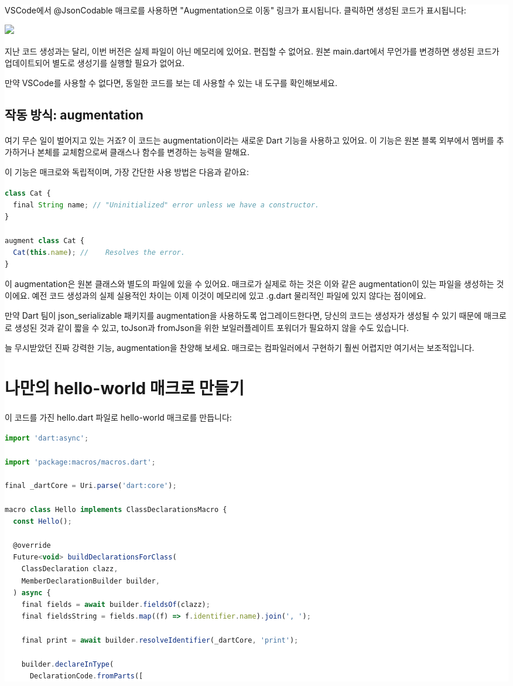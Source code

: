 VSCode에서 @JsonCodable 매크로를 사용하면 "Augmentation으로 이동" 링크가 표시됩니다. 클릭하면 생성된 코드가 표시됩니다:

<div class="content-ad"></div>

<img src="/assets/img/2024-06-19-CreatingyourownmacroinsteadofcodegenerationinDart35_2.png" />

지난 코드 생성과는 달리, 이번 버전은 실제 파일이 아닌 메모리에 있어요. 편집할 수 없어요. 원본 main.dart에서 무언가를 변경하면 생성된 코드가 업데이트되어 별도로 생성기를 실행할 필요가 없어요.

만약 VSCode를 사용할 수 없다면, 동일한 코드를 보는 데 사용할 수 있는 내 도구를 확인해보세요.

## 작동 방식: augmentation

<div class="content-ad"></div>

여기 무슨 일이 벌어지고 있는 거죠? 이 코드는 augmentation이라는 새로운 Dart 기능을 사용하고 있어요. 이 기능은 원본 블록 외부에서 멤버를 추가하거나 본체를 교체함으로써 클래스나 함수를 변경하는 능력을 말해요.

이 기능은 매크로와 독립적이며, 가장 간단한 사용 방법은 다음과 같아요:

```js
class Cat {
  final String name; // "Uninitialized" error unless we have a constructor.
}

augment class Cat {
  Cat(this.name); //    Resolves the error.
}
```

이 augmentation은 원본 클래스와 별도의 파일에 있을 수 있어요. 매크로가 실제로 하는 것은 이와 같은 augmentation이 있는 파일을 생성하는 것이에요. 예전 코드 생성과의 실제 실용적인 차이는 이제 이것이 메모리에 있고 .g.dart 물리적인 파일에 있지 않다는 점이에요.

<div class="content-ad"></div>

만약 Dart 팀이 json_serializable 패키지를 augmentation을 사용하도록 업그레이드한다면, 당신의 코드는 생성자가 생성될 수 있기 때문에 매크로로 생성된 것과 같이 짧을 수 있고, toJson과 fromJson을 위한 보일러플레이트 포워더가 필요하지 않을 수도 있습니다.

늘 무시받았던 진짜 강력한 기능, augmentation을 찬양해 보세요. 매크로는 컴파일러에서 구현하기 훨씬 어렵지만 여기서는 보조적입니다.

# 나만의 hello-world 매크로 만들기

이 코드를 가진 hello.dart 파일로 hello-world 매크로를 만듭니다:

<div class="content-ad"></div>

```js
import 'dart:async';

import 'package:macros/macros.dart';

final _dartCore = Uri.parse('dart:core');

macro class Hello implements ClassDeclarationsMacro {
  const Hello();

  @override
  Future<void> buildDeclarationsForClass(
    ClassDeclaration clazz,
    MemberDeclarationBuilder builder,
  ) async {
    final fields = await builder.fieldsOf(clazz);
    final fieldsString = fields.map((f) => f.identifier.name).join(', ');

    final print = await builder.resolveIdentifier(_dartCore, 'print');

    builder.declareInType(
      DeclarationCode.fromParts([
```